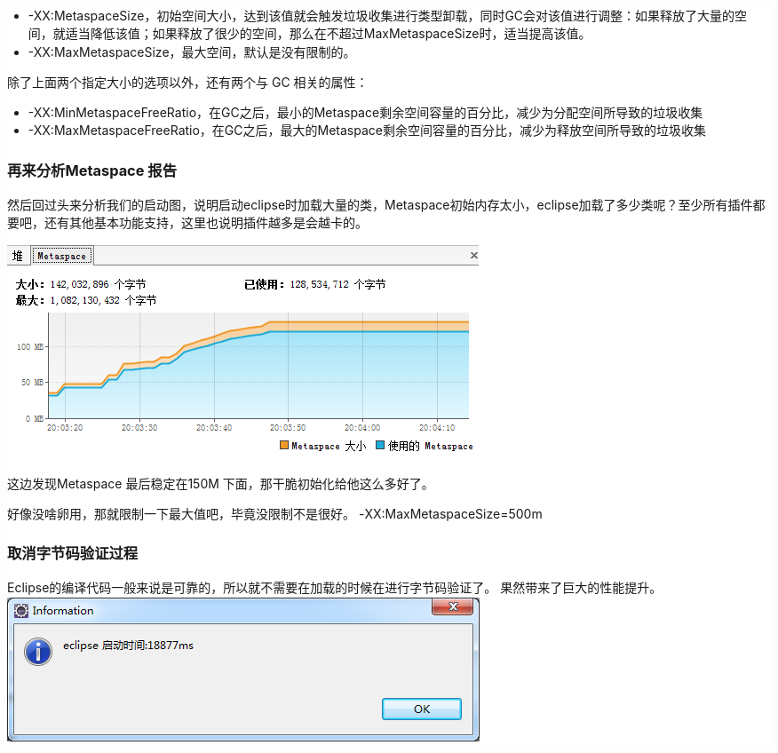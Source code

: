 * -XX:MetaspaceSize，初始空间大小，达到该值就会触发垃圾收集进行类型卸载，同时GC会对该值进行调整：如果释放了大量的空间，就适当降低该值；如果释放了很少的空间，那么在不超过MaxMetaspaceSize时，适当提高该值。
* -XX:MaxMetaspaceSize，最大空间，默认是没有限制的。

除了上面两个指定大小的选项以外，还有两个与 GC 相关的属性：
* -XX:MinMetaspaceFreeRatio，在GC之后，最小的Metaspace剩余空间容量的百分比，减少为分配空间所导致的垃圾收集
* -XX:MaxMetaspaceFreeRatio，在GC之后，最大的Metaspace剩余空间容量的百分比，减少为释放空间所导致的垃圾收集




### 再来分析Metaspace 报告

然后回过头来分析我们的启动图，说明启动eclipse时加载大量的类，Metaspace初始内存太小，eclipse加载了多少类呢？至少所有插件都要吧，还有其他基本功能支持，这里也说明插件越多是会越卡的。



![](.images/eclipse优化笔记/2018-04-02-20-04-27.png)


这边发现Metaspace 最后稳定在150M 下面，那干脆初始化给他这么多好了。


好像没啥卵用，那就限制一下最大值吧，毕竟没限制不是很好。
-XX:MaxMetaspaceSize=500m




### 取消字节码验证过程
Eclipse的编译代码一般来说是可靠的，所以就不需要在加载的时候在进行字节码验证了。
果然带来了巨大的性能提升。
![](.images/eclipse优化笔记/2018-04-02-20-21-51.png)


